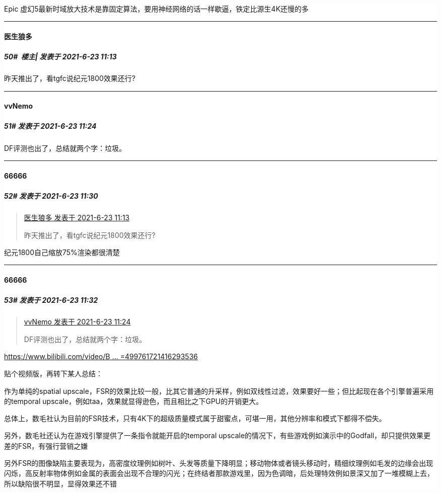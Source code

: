
Epic 虚幻5最新时域放大技术是靠固定算法，要用神经网络的话一样歇逼，铁定比源生4K还慢的多


*****

####  医生狼多  
##### 50#         楼主| 发表于 2021-6-23 11:13


昨天推出了，看tgfc说纪元1800效果还行?


*****

####  vvNemo  
##### 51#       发表于 2021-6-23 11:24


DF评测也出了，总结就两个字：垃圾。


*****

####  66666  
##### 52#       发表于 2021-6-23 11:30


<blockquote><a href="httphttps://bbs.saraba1st.com/2b/forum.php?mod=redirect&amp;goto=findpost&amp;pid=51707451&amp;ptid=2007359" target="_blank">医生狼多 发表于 2021-6-23 11:13</a>

昨天推出了，看tgfc说纪元1800效果还行?</blockquote>
纪元1800自己缩放75%渲染都很清楚


*****

####  66666  
##### 53#       发表于 2021-6-23 11:32


<blockquote><a href="httphttps://bbs.saraba1st.com/2b/forum.php?mod=redirect&amp;goto=findpost&amp;pid=51707645&amp;ptid=2007359" target="_blank">vvNemo 发表于 2021-6-23 11:24</a>

DF评测也出了，总结就两个字：垃圾。</blockquote>
[https://www.bilibili.com/video/B ... =499761721416293536](https://www.bilibili.com/video/BV1UK4y1u7Li?from=search&amp;seid=499761721416293536)


贴个视频版，再转下某人总结：


作为单纯的spatial upscale，FSR的效果比较一般，比其它普通的升采样，例如双线性过滤，效果要好一些；但比起现在各个引擎普遍采用的temporal upscale，例如taa，效果就显得逊色，而且相比之下GPU的开销更大。

总体上，数毛社认为目前的FSR技术，只有4K下的超级质量模式属于甜蜜点，可堪一用，其他分辨率和模式下都得不偿失。


另外，数毛社还认为在游戏引擎提供了一条指令就能开启的temporal upscale的情况下，有些游戏例如演示中的Godfall，却只提供效果更差的FSR，有强行营销之嫌


另外FSR的图像缺陷主要表现为，高密度纹理例如树叶、头发等质量下降明显；移动物体或者镜头移动时，精细纹理例如毛发的边缘会出现闪烁，高反射率物体例如金属的表面会出现不合理的闪光；在终结者那款游戏里，因为色调暗，后处理特效例如景深又加了一堆模糊上去，所以缺陷很不明显，显得效果还不错

